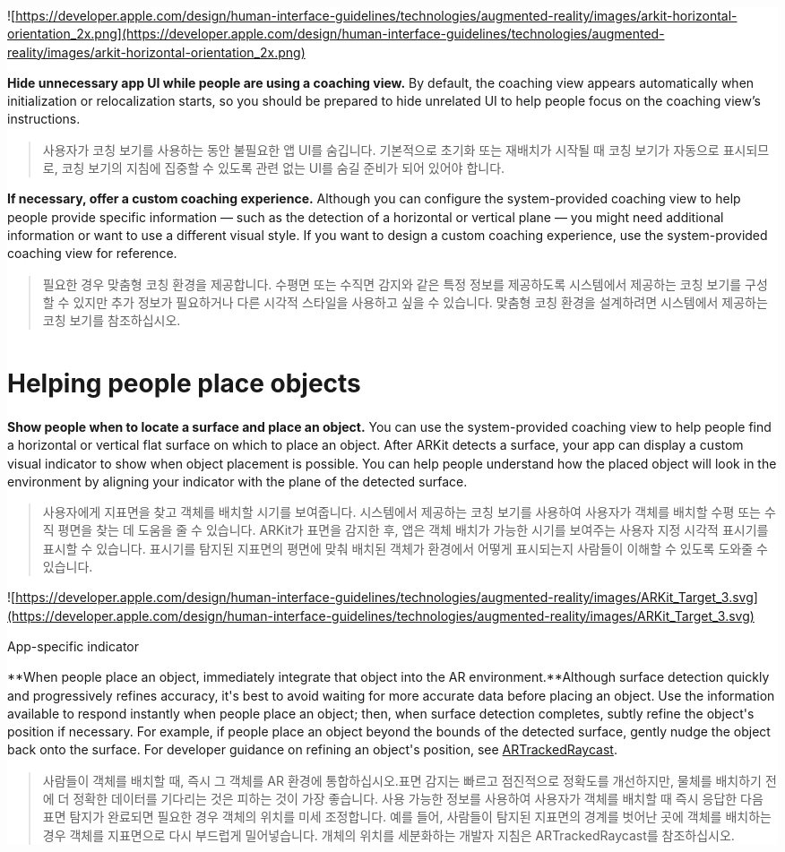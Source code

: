 


![https://developer.apple.com/design/human-interface-guidelines/technologies/augmented-reality/images/arkit-horizontal-orientation_2x.png](https://developer.apple.com/design/human-interface-guidelines/technologies/augmented-reality/images/arkit-horizontal-orientation_2x.png)

**Hide unnecessary app UI while people are using a coaching view.** By default, the coaching view appears automatically when initialization or relocalization starts, so you should be prepared to hide unrelated UI to help people focus on the coaching view’s instructions.
> 사용자가 코칭 보기를 사용하는 동안 불필요한 앱 UI를 숨깁니다. 기본적으로 초기화 또는 재배치가 시작될 때 코칭 보기가 자동으로 표시되므로, 코칭 보기의 지침에 집중할 수 있도록 관련 없는 UI를 숨길 준비가 되어 있어야 합니다.
>




**If necessary, offer a custom coaching experience.** Although you can configure the system-provided coaching view to help people provide specific information — such as the detection of a horizontal or vertical plane — you might need additional information or want to use a different visual style. If you want to design a custom coaching experience, use the system-provided coaching view for reference.
> 필요한 경우 맞춤형 코칭 환경을 제공합니다. 수평면 또는 수직면 감지와 같은 특정 정보를 제공하도록 시스템에서 제공하는 코칭 보기를 구성할 수 있지만 추가 정보가 필요하거나 다른 시각적 스타일을 사용하고 싶을 수 있습니다. 맞춤형 코칭 환경을 설계하려면 시스템에서 제공하는 코칭 보기를 참조하십시오.
>




# **Helping people place objects**

**Show people when to locate a surface and place an object.** You can use the system-provided coaching view to help people find a horizontal or vertical flat surface on which to place an object. After ARKit detects a surface, your app can display a custom visual indicator to show when object placement is possible. You can help people understand how the placed object will look in the environment by aligning your indicator with the plane of the detected surface.
> 사용자에게 지표면을 찾고 객체를 배치할 시기를 보여줍니다. 시스템에서 제공하는 코칭 보기를 사용하여 사용자가 객체를 배치할 수평 또는 수직 평면을 찾는 데 도움을 줄 수 있습니다. ARKit가 표면을 감지한 후, 앱은 객체 배치가 가능한 시기를 보여주는 사용자 지정 시각적 표시기를 표시할 수 있습니다. 표시기를 탐지된 지표면의 평면에 맞춰 배치된 객체가 환경에서 어떻게 표시되는지 사람들이 이해할 수 있도록 도와줄 수 있습니다.
>




![https://developer.apple.com/design/human-interface-guidelines/technologies/augmented-reality/images/ARKit_Target_3.svg](https://developer.apple.com/design/human-interface-guidelines/technologies/augmented-reality/images/ARKit_Target_3.svg)

App-specific indicator

**When people place an object, immediately integrate that object into the AR environment.**Although surface detection quickly and progressively refines accuracy, it's best to avoid waiting for more accurate data before placing an object. Use the information available to respond instantly when people place an object; then, when surface detection completes, subtly refine the object's position if necessary. For example, if people place an object beyond the bounds of the detected surface, gently nudge the object back onto the surface. For developer guidance on refining an object's position, see [ARTrackedRaycast](https://developer.apple.com/documentation/arkit/artrackedraycast).
> 사람들이 객체를 배치할 때, 즉시 그 객체를 AR 환경에 통합하십시오.표면 감지는 빠르고 점진적으로 정확도를 개선하지만, 물체를 배치하기 전에 더 정확한 데이터를 기다리는 것은 피하는 것이 가장 좋습니다. 사용 가능한 정보를 사용하여 사용자가 객체를 배치할 때 즉시 응답한 다음 표면 탐지가 완료되면 필요한 경우 객체의 위치를 미세 조정합니다. 예를 들어, 사람들이 탐지된 지표면의 경계를 벗어난 곳에 객체를 배치하는 경우 객체를 지표면으로 다시 부드럽게 밀어넣습니다. 개체의 위치를 세분화하는 개발자 지침은 ARTrackedRaycast를 참조하십시오.
>
